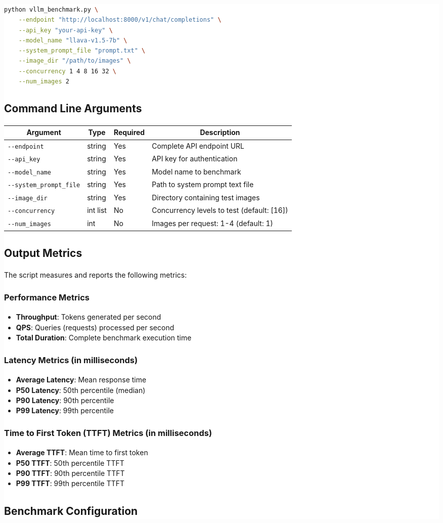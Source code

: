 ```bash
python vllm_benchmark.py \
    --endpoint "http://localhost:8000/v1/chat/completions" \
    --api_key "your-api-key" \
    --model_name "llava-v1.5-7b" \
    --system_prompt_file "prompt.txt" \
    --image_dir "/path/to/images" \
    --concurrency 1 4 8 16 32 \
    --num_images 2
```

## Command Line Arguments

| Argument | Type | Required | Description |
|----------|------|----------|-------------|
| `--endpoint` | string | Yes | Complete API endpoint URL |
| `--api_key` | string | Yes | API key for authentication |
| `--model_name` | string | Yes | Model name to benchmark |
| `--system_prompt_file` | string | Yes | Path to system prompt text file |
| `--image_dir` | string | Yes | Directory containing test images |
| `--concurrency` | int list | No | Concurrency levels to test (default: [16]) |
| `--num_images` | int | No | Images per request: 1-4 (default: 1) |

## Output Metrics

The script measures and reports the following metrics:

### Performance Metrics
- **Throughput**: Tokens generated per second
- **QPS**: Queries (requests) processed per second
- **Total Duration**: Complete benchmark execution time

### Latency Metrics (in milliseconds)
- **Average Latency**: Mean response time
- **P50 Latency**: 50th percentile (median)
- **P90 Latency**: 90th percentile
- **P99 Latency**: 99th percentile

### Time to First Token (TTFT) Metrics (in milliseconds)
- **Average TTFT**: Mean time to first token
- **P50 TTFT**: 50th percentile TTFT
- **P90 TTFT**: 90th percentile TTFT
- **P99 TTFT**: 99th percentile TTFT

## Benchmark Configuration
